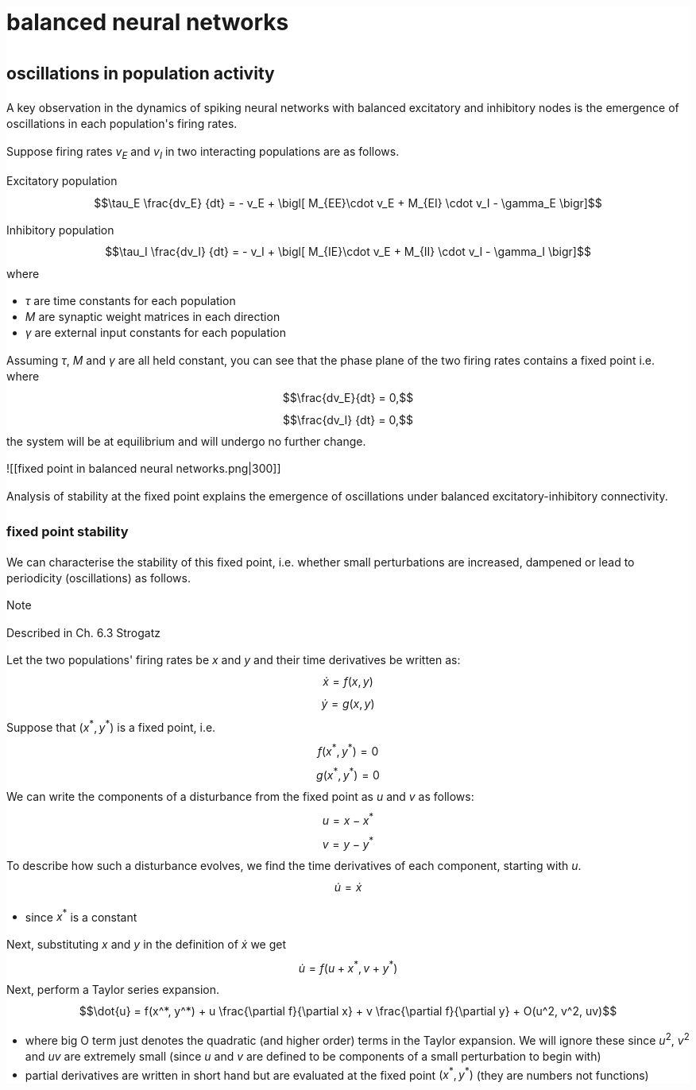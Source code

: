 # balanced neural networks

## oscillations in population activity

A key observation in the dynamics of spiking neural networks with balanced excitatory and inhibitory nodes is the emergence of oscillations in each population's firing rates.

Suppose firing rates $v_E$ and $v_I$ in two interacting populations are as follows.

Excitatory population
$$\tau_E \frac{dv_E} {dt} = - v_E + \bigl[ M_{EE}\cdot v_E + M_{EI} \cdot v_I - \gamma_E \bigr]$$

Inhibitory population
$$\tau_I \frac{dv_I} {dt} = - v_I + \bigl[ M_{IE}\cdot v_E + M_{II} \cdot v_I - \gamma_I \bigr]$$
where
- $\tau$ are time constants for each population
- $M$ are synaptic weight matrices in each direction
- $\gamma$ are external input constants for each population

Assuming $\tau$, $M$ and $\gamma$ are all held constant, you can see that the phase plane of the two firing rates contains a fixed point i.e. where
$$\frac{dv_E}{dt} = 0,$$
$$\frac{dv_I} {dt} = 0,$$
the system will be at equilibrium and will undergo no further change.

![[fixed point in balanced neural networks.png|300]]

Analysis of stability at the fixed point explains the emergence of oscillations under balanced excitatory-inhibitory connectivity.

### fixed point stability

We can characterise the stability of this fixed point, i.e. whether small perturbations are increased, dampened or lead to periodicity (oscillations) as follows.

> [!note]
> Described in Ch. 6.3 Strogatz

Let the two populations' firing rates be $x$ and $y$ and their time derivatives be written as:
$$\dot x = f(x,y) $$
$$\dot y = g(x,y) $$
Suppose that $(x^*, y^*)$ is a fixed point, i.e.
$$f(x^*, y^*) = 0$$
$$g(x^*, y^*) = 0$$
We can write the components of a disturbance from the fixed point as $u$ and $v$ as follows:
$$u = x - x^*$$
$$v = y - y^*$$
To describe how such a disturbance evolves, we find the time derivatives of each component, starting with $u$.
$$\dot u = \dot x$$
- since $x^*$ is a constant

Next, substituting $x$ and $y$ in the definition of $\dot{x}$ we get
$$\dot{u} = f(u + x^*, v + y^*)$$
Next, perform a Taylor series expansion.
$$\dot{u} = f(x^*, y^*) + u \frac{\partial f}{\partial x} + v \frac{\partial f}{\partial y} + O(u^2, v^2, uv)$$
- where big O term just denotes the quadratic (and higher order) terms in the Taylor expansion. We will ignore these since $u^2$, $v^2$ and $uv$ are extremely small (since $u$ and $v$ are defined to be components of a small perturbation to begin with)
- partial derivatives are written in short hand but are evaluated at the fixed point $(x^*, y^*)$ (they are numbers not functions)
